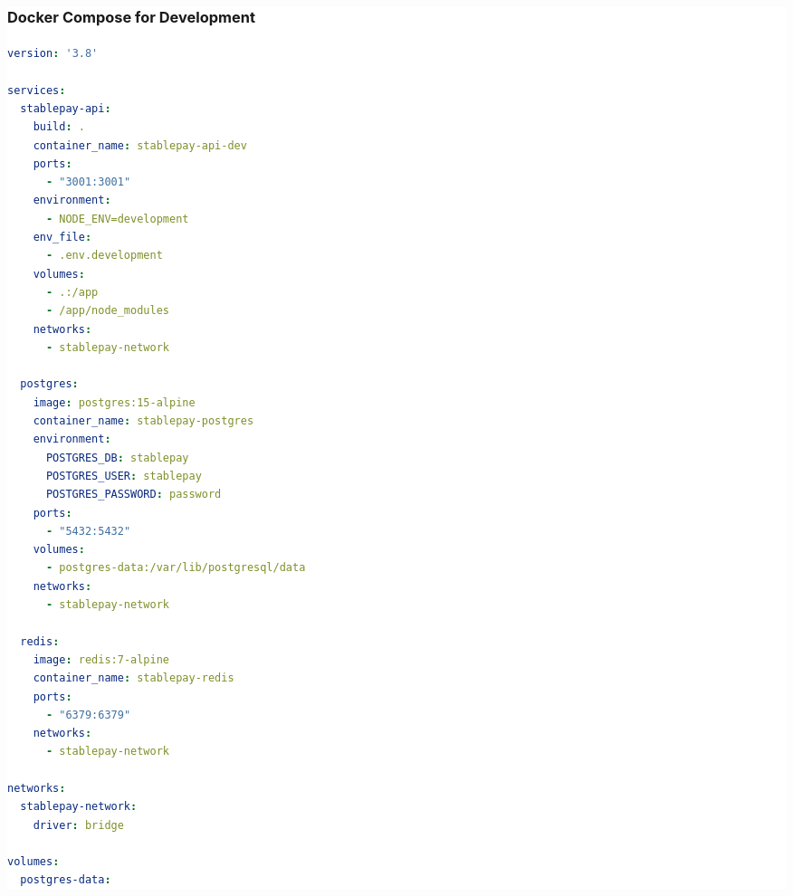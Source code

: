 
### **Docker Compose for Development**

```yaml
version: '3.8'

services:
  stablepay-api:
    build: .
    container_name: stablepay-api-dev
    ports:
      - "3001:3001"
    environment:
      - NODE_ENV=development
    env_file:
      - .env.development
    volumes:
      - .:/app
      - /app/node_modules
    networks:
      - stablepay-network

  postgres:
    image: postgres:15-alpine
    container_name: stablepay-postgres
    environment:
      POSTGRES_DB: stablepay
      POSTGRES_USER: stablepay
      POSTGRES_PASSWORD: password
    ports:
      - "5432:5432"
    volumes:
      - postgres-data:/var/lib/postgresql/data
    networks:
      - stablepay-network

  redis:
    image: redis:7-alpine
    container_name: stablepay-redis
    ports:
      - "6379:6379"
    networks:
      - stablepay-network

networks:
  stablepay-network:
    driver: bridge

volumes:
  postgres-data:
```

